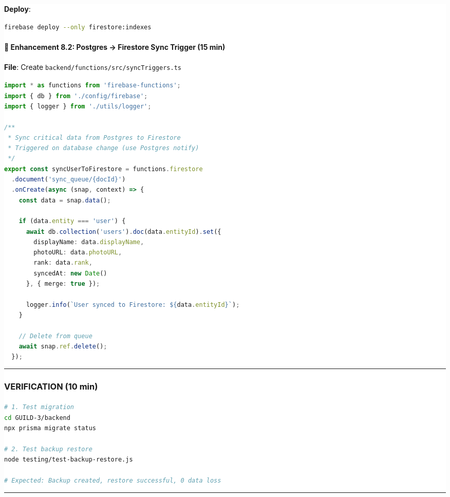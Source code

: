 **Deploy**:
```bash
firebase deploy --only firestore:indexes
```

#### 🌟 Enhancement 8.2: Postgres → Firestore Sync Trigger (15 min)
**File**: Create `backend/functions/src/syncTriggers.ts`
```typescript
import * as functions from 'firebase-functions';
import { db } from './config/firebase';
import { logger } from './utils/logger';

/**
 * Sync critical data from Postgres to Firestore
 * Triggered on database change (use Postgres notify)
 */
export const syncUserToFirestore = functions.firestore
  .document('sync_queue/{docId}')
  .onCreate(async (snap, context) => {
    const data = snap.data();
    
    if (data.entity === 'user') {
      await db.collection('users').doc(data.entityId).set({
        displayName: data.displayName,
        photoURL: data.photoURL,
        rank: data.rank,
        syncedAt: new Date()
      }, { merge: true });
      
      logger.info(`User synced to Firestore: ${data.entityId}`);
    }
    
    // Delete from queue
    await snap.ref.delete();
  });
```

---

### **VERIFICATION** (10 min)
```bash
# 1. Test migration
cd GUILD-3/backend
npx prisma migrate status

# 2. Test backup restore
node testing/test-backup-restore.js

# Expected: Backup created, restore successful, 0 data loss
```

---
